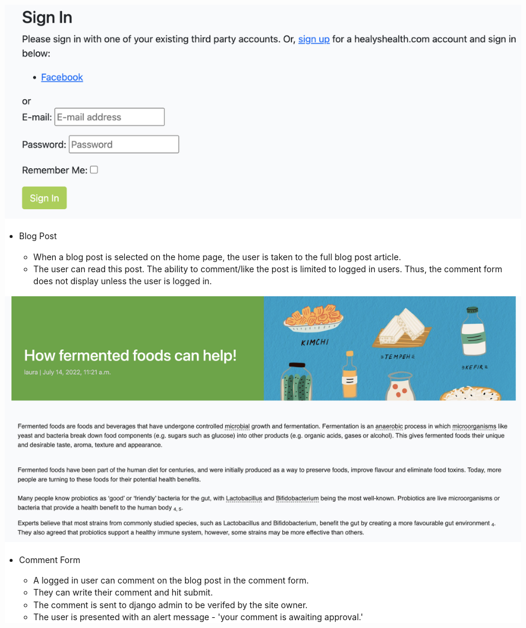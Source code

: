   ![login](/media/PP4/sign_in.png) 

- Blog Post

   - When a blog post is selected on the home page, the user is taken to the full blog post article. 
   - The user can read this post. The ability to comment/like the post is limited to logged in users. Thus, the comment form does not display unless the user is logged in. 

![Blog Post](/media/PP4/BlogPost.png) 

- Comment Form 
   
   - A logged in user can comment on the blog post in the comment form. 
   - They can write their comment and hit submit. 
   - The comment is sent to django admin to be verifed by the site owner. 
   - The user is presented with an alert message - 'your comment is awaiting approval.'
